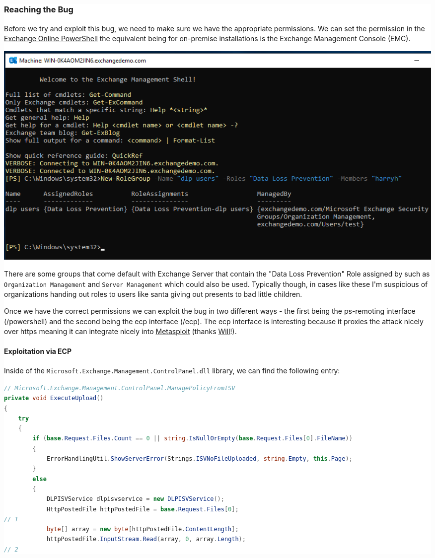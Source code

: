 ### Reaching the Bug

Before we try and exploit this bug, we need to make sure we have the appropriate permissions. We can set the permission in the [Exchange Online PowerShell](https://docs.microsoft.com/en-us/powershell/exchange/connect-to-exchange-online-powershell?view=exchange-ps) the equivalent being for on-premise installations is the Exchange Management Console (EMC). 

![Adding Harry Houdini to the dlp users group with the Data Loss Prevention Role](/assets/images/making-clouds-rain/permissions.png "Adding Harry Houdini to the dlp users group with the Data Loss Prevention Role")

There are some groups that come default with Exchange Server that contain the "Data Loss Prevention" Role assigned by such as `Organization Management` and `Server Management` which could also be used. Typically though, in cases like these I'm suspicious of organizations handing out roles to users like santa giving out presents to bad little children. 

Once we have the correct permissions we can exploit the bug in two different ways - the first being the ps-remoting interface (/powershell) and the second being the ecp interface (/ecp). The ecp interface is interesting because it proxies the attack nicely over https meaning it can integrate nicely into [Metasploit](https://github.com/rapid7/metasploit-framework/pull/14126) (thanks [Will](https://twitter.com/wvuuuuuuuuuuuuu)!).

#### Exploitation via ECP

Inside of the `Microsoft.Exchange.Management.ControlPanel.dll` library, we can find the following entry:

```c# 
// Microsoft.Exchange.Management.ControlPanel.ManagePolicyFromISV
private void ExecuteUpload()
{
    try
    {
        if (base.Request.Files.Count == 0 || string.IsNullOrEmpty(base.Request.Files[0].FileName))
        {
            ErrorHandlingUtil.ShowServerError(Strings.ISVNoFileUploaded, string.Empty, this.Page);
        }
        else
        {
            DLPISVService dlpisvservice = new DLPISVService();
            HttpPostedFile httpPostedFile = base.Request.Files[0];                                                      // 1
            byte[] array = new byte[httpPostedFile.ContentLength];
            httpPostedFile.InputStream.Read(array, 0, array.Length);                                                    // 2
```

[^1]: [https://msrc.microsoft.com/update-guide/vulnerability/CVE-2020-16875](https://msrc.microsoft.com/update-guide/vulnerability/CVE-2020-16875)
[^2]: [https://office365itpros.com/2019/10/24/office-365-hits-200-million-monthly-active-users/](https://office365itpros.com/2019/10/24/office-365-hits-200-million-monthly-active-users/)
[^3]: [https://docs.microsoft.com/en-us/powershell/module/microsoft.powershell.core/about/about_language_modes?view=powershell-7.1](https://docs.microsoft.com/en-us/powershell/module/microsoft.powershell.core/about/about_language_modes?view=powershell-7.1)
[^4]: [https://msrc.microsoft.com/update-guide/vulnerability/CVE-2020-17132](https://msrc.microsoft.com/update-guide/vulnerability/CVE-2020-17132)
[^5]: [https://en.wikipedia.org/wiki/Software_as_a_service](https://en.wikipedia.org/wiki/Software_as_a_service)